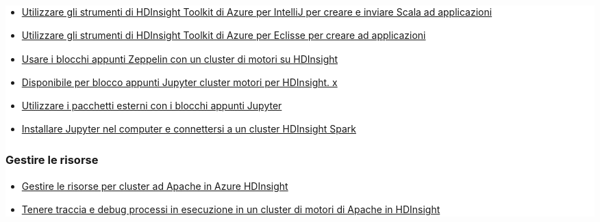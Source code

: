 * [Utilizzare gli strumenti di HDInsight Toolkit di Azure per IntelliJ per creare e inviare Scala ad applicazioni](hdinsight-apache-spark-intellij-tool-plugin.md)

* [Utilizzare gli strumenti di HDInsight Toolkit di Azure per Eclisse per creare ad applicazioni](hdinsight-apache-spark-eclipse-tool-plugin.md)

* [Usare i blocchi appunti Zeppelin con un cluster di motori su HDInsight](hdinsight-apache-spark-use-zeppelin-notebook.md)

* [Disponibile per blocco appunti Jupyter cluster motori per HDInsight. x](hdinsight-apache-spark-jupyter-notebook-kernels.md)

* [Utilizzare i pacchetti esterni con i blocchi appunti Jupyter](hdinsight-apache-spark-jupyter-notebook-use-external-packages.md)

* [Installare Jupyter nel computer e connettersi a un cluster HDInsight Spark](hdinsight-apache-spark-jupyter-notebook-install-locally.md)

### <a name="manage-resources"></a>Gestire le risorse

* [Gestire le risorse per cluster ad Apache in Azure HDInsight](hdinsight-apache-spark-resource-manager.md)

* [Tenere traccia e debug processi in esecuzione in un cluster di motori di Apache in HDInsight](hdinsight-apache-spark-job-debugging.md)
